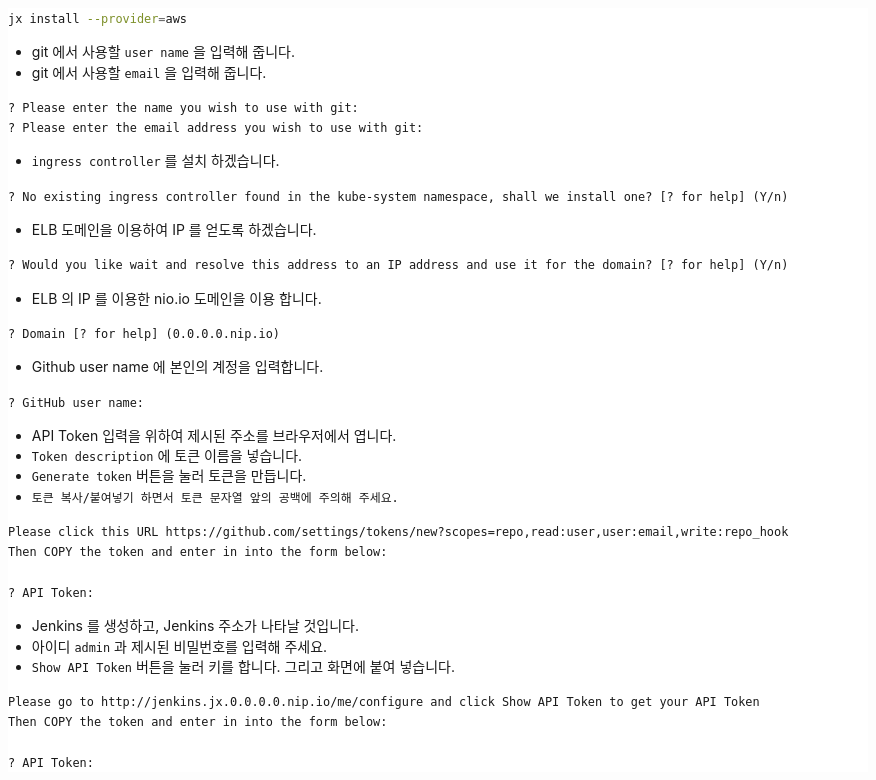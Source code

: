 ```bash
jx install --provider=aws
```

* git 에서 사용할 `user name` 을 입력해 줍니다.
* git 에서 사용할 `email` 을 입력해 줍니다.

```
? Please enter the name you wish to use with git:
? Please enter the email address you wish to use with git:
```

* `ingress controller` 를 설치 하겠습니다.

```
? No existing ingress controller found in the kube-system namespace, shall we install one? [? for help] (Y/n)
```

* ELB 도메인을 이용하여 IP 를 얻도록 하겠습니다.

```
? Would you like wait and resolve this address to an IP address and use it for the domain? [? for help] (Y/n)
```

* ELB 의 IP 를 이용한 nio.io 도메인을 이용 합니다.

```
? Domain [? for help] (0.0.0.0.nip.io)
```

* Github user name 에 본인의 계정을 입력합니다.

```
? GitHub user name:
```

* API Token 입력을 위하여 제시된 주소를 브라우저에서 엽니다.
* `Token description` 에 토큰 이름을 넣습니다.
* `Generate token` 버튼을 눌러 토큰을 만듭니다.
* `토큰 복사/붙여넣기 하면서 토큰 문자열 앞의 공백에 주의해 주세요.`

```
Please click this URL https://github.com/settings/tokens/new?scopes=repo,read:user,user:email,write:repo_hook
Then COPY the token and enter in into the form below:

? API Token:
```

* Jenkins 를 생성하고, Jenkins 주소가 나타날 것입니다.
* 아이디 `admin` 과 제시된 비밀번호를 입력해 주세요.
* `Show API Token` 버튼을 눌러 키를 합니다. 그리고 화면에 붙여 넣습니다.

```
Please go to http://jenkins.jx.0.0.0.0.nip.io/me/configure and click Show API Token to get your API Token
Then COPY the token and enter in into the form below:

? API Token:
```

